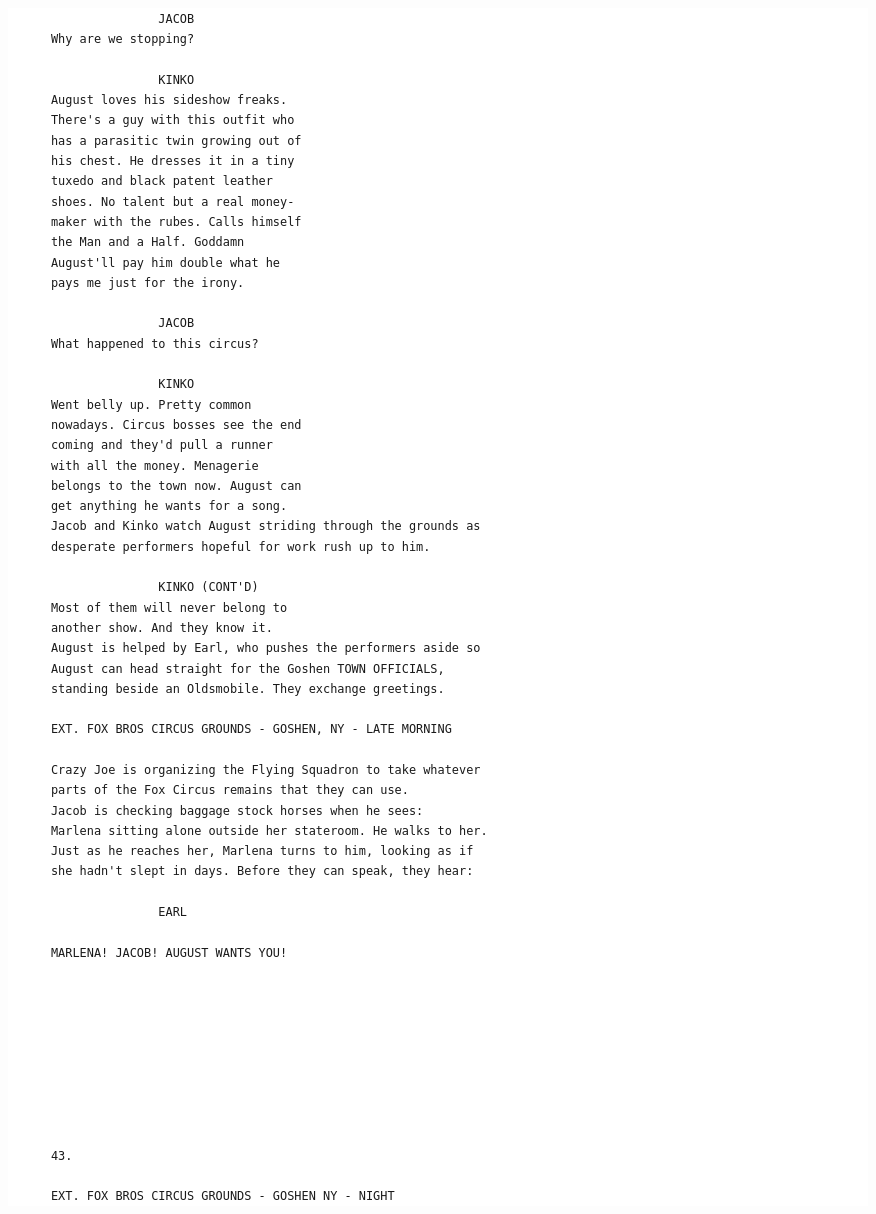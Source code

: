                          JACOB
          Why are we stopping?

                         KINKO
          August loves his sideshow freaks.
          There's a guy with this outfit who
          has a parasitic twin growing out of
          his chest. He dresses it in a tiny
          tuxedo and black patent leather
          shoes. No talent but a real money-
          maker with the rubes. Calls himself
          the Man and a Half. Goddamn
          August'll pay him double what he
          pays me just for the irony.

                         JACOB
          What happened to this circus?

                         KINKO
          Went belly up. Pretty common
          nowadays. Circus bosses see the end
          coming and they'd pull a runner
          with all the money. Menagerie
          belongs to the town now. August can
          get anything he wants for a song.
          Jacob and Kinko watch August striding through the grounds as
          desperate performers hopeful for work rush up to him.

                         KINKO (CONT'D)
          Most of them will never belong to
          another show. And they know it.
          August is helped by Earl, who pushes the performers aside so
          August can head straight for the Goshen TOWN OFFICIALS,
          standing beside an Oldsmobile. They exchange greetings.

          EXT. FOX BROS CIRCUS GROUNDS - GOSHEN, NY - LATE MORNING

          Crazy Joe is organizing the Flying Squadron to take whatever
          parts of the Fox Circus remains that they can use.
          Jacob is checking baggage stock horses when he sees:
          Marlena sitting alone outside her stateroom. He walks to her.
          Just as he reaches her, Marlena turns to him, looking as if
          she hadn't slept in days. Before they can speak, they hear:

                         EARL

          MARLENA! JACOB! AUGUST WANTS YOU!

                         

                         

                         

                         

          43.

          EXT. FOX BROS CIRCUS GROUNDS - GOSHEN NY - NIGHT

